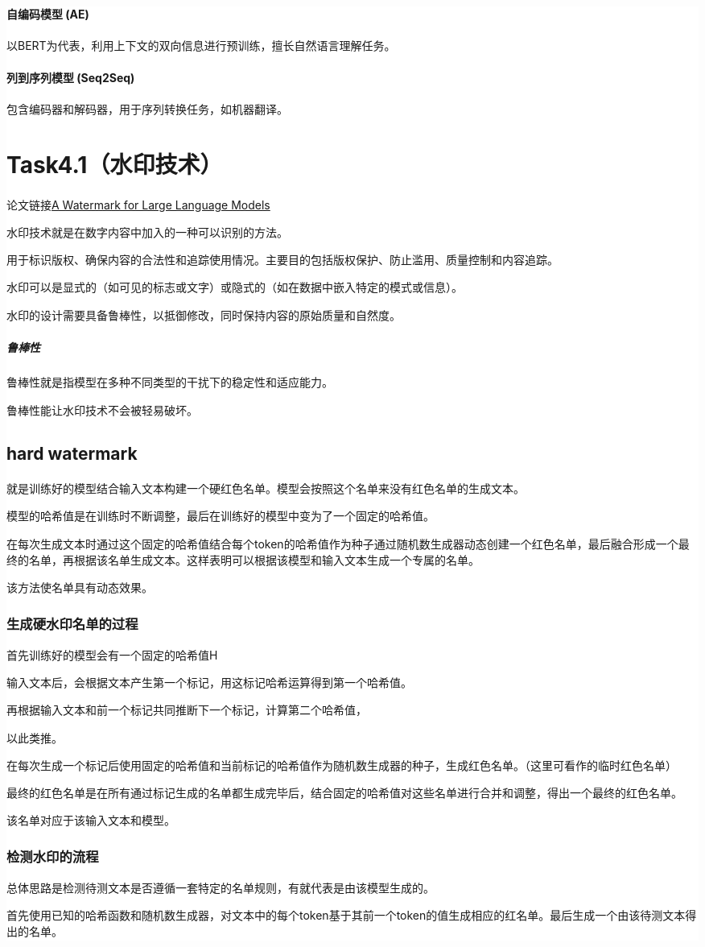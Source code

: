#### 自编码模型 (AE)

以BERT为代表，利用上下文的双向信息进行预训练，擅长自然语言理解任务。

#### **列到序列模型 (Seq2Seq)** 

包含编码器和解码器，用于序列转换任务，如机器翻译。

# Task4.1（水印技术）

论文链接[A Watermark for Large Language Models](https://arxiv.org/abs/2301.10226?context=cs.LG)

水印技术就是在数字内容中加入的一种可以识别的方法。

用于标识版权、确保内容的合法性和追踪使用情况。主要目的包括版权保护、防止滥用、质量控制和内容追踪。

水印可以是显式的（如可见的标志或文字）或隐式的（如在数据中嵌入特定的模式或信息）。

水印的设计需要具备鲁棒性，以抵御修改，同时保持内容的原始质量和自然度。

##### 鲁棒性

鲁棒性就是指模型在多种不同类型的干扰下的稳定性和适应能力。

鲁棒性能让水印技术不会被轻易破坏。

##  hard watermark

就是训练好的模型结合输入文本构建一个硬红色名单。模型会按照这个名单来没有红色名单的生成文本。

模型的哈希值是在训练时不断调整，最后在训练好的模型中变为了一个固定的哈希值。

在每次生成文本时通过这个固定的哈希值结合每个token的哈希值作为种子通过随机数生成器动态创建一个红色名单，最后融合形成一个最终的名单，再根据该名单生成文本。这样表明可以根据该模型和输入文本生成一个专属的名单。

该方法使名单具有动态效果。

### 生成硬水印名单的过程

首先训练好的模型会有一个固定的哈希值H

输入文本后，会根据文本产生第一个标记，用这标记哈希运算得到第一个哈希值。

再根据输入文本和前一个标记共同推断下一个标记，计算第二个哈希值，

以此类推。

在每次生成一个标记后使用固定的哈希值和当前标记的哈希值作为随机数生成器的种子，生成红色名单。（这里可看作的临时红色名单）

最终的红色名单是在所有通过标记生成的名单都生成完毕后，结合固定的哈希值对这些名单进行合并和调整，得出一个最终的红色名单。

该名单对应于该输入文本和模型。

### 检测水印的流程

总体思路是检测待测文本是否遵循一套特定的名单规则，有就代表是由该模型生成的。

首先使用已知的哈希函数和随机数生成器，对文本中的每个token基于其前一个token的值生成相应的红名单。最后生成一个由该待测文本得出的名单。
